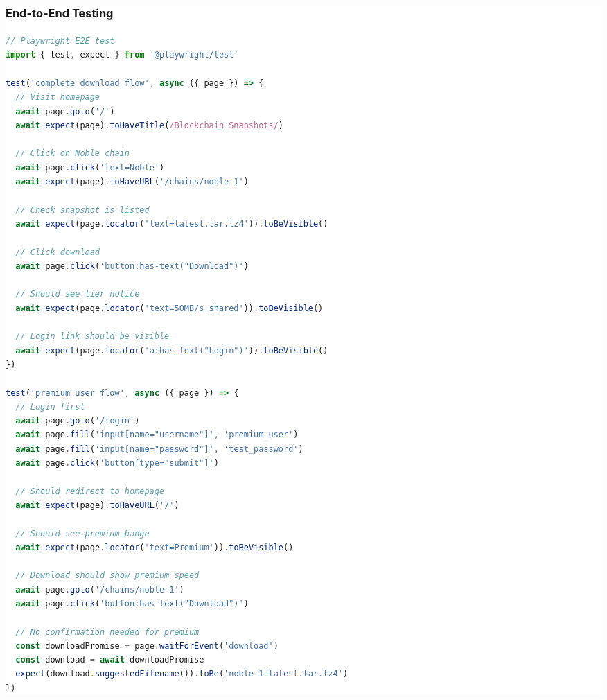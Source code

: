 ### End-to-End Testing
```typescript
// Playwright E2E test
import { test, expect } from '@playwright/test'

test('complete download flow', async ({ page }) => {
  // Visit homepage
  await page.goto('/')
  await expect(page).toHaveTitle(/Blockchain Snapshots/)
  
  // Click on Noble chain
  await page.click('text=Noble')
  await expect(page).toHaveURL('/chains/noble-1')
  
  // Check snapshot is listed
  await expect(page.locator('text=latest.tar.lz4')).toBeVisible()
  
  // Click download
  await page.click('button:has-text("Download")')
  
  // Should see tier notice
  await expect(page.locator('text=50MB/s shared')).toBeVisible()
  
  // Login link should be visible
  await expect(page.locator('a:has-text("Login")')).toBeVisible()
})

test('premium user flow', async ({ page }) => {
  // Login first
  await page.goto('/login')
  await page.fill('input[name="username"]', 'premium_user')
  await page.fill('input[name="password"]', 'test_password')
  await page.click('button[type="submit"]')
  
  // Should redirect to homepage
  await expect(page).toHaveURL('/')
  
  // Should see premium badge
  await expect(page.locator('text=Premium')).toBeVisible()
  
  // Download should show premium speed
  await page.goto('/chains/noble-1')
  await page.click('button:has-text("Download")')
  
  // No confirmation needed for premium
  const downloadPromise = page.waitForEvent('download')
  const download = await downloadPromise
  expect(download.suggestedFilename()).toBe('noble-1-latest.tar.lz4')
})
```
